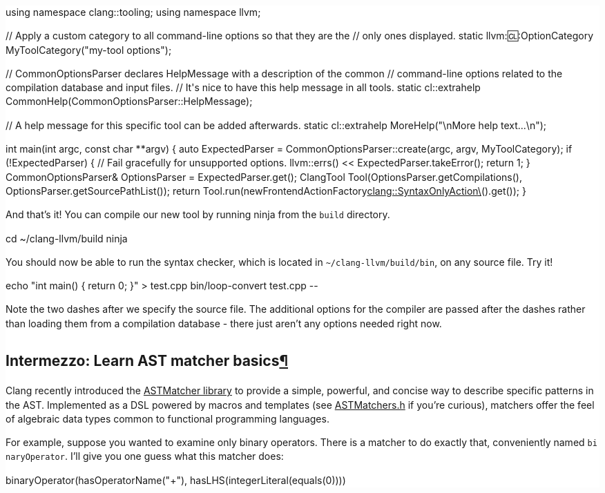 using namespace clang::tooling;
using namespace llvm;

// Apply a custom category to all command-line options so that they are the
// only ones displayed.
static llvm::cl::OptionCategory MyToolCategory("my-tool options");

// CommonOptionsParser declares HelpMessage with a description of the common
// command-line options related to the compilation database and input files.
// It's nice to have this help message in all tools.
static cl::extrahelp CommonHelp(CommonOptionsParser::HelpMessage);

// A help message for this specific tool can be added afterwards.
static cl::extrahelp MoreHelp("\\nMore help text...\\n");

int main(int argc, const char \*\*argv) {
  auto ExpectedParser \= CommonOptionsParser::create(argc, argv, MyToolCategory);
  if (!ExpectedParser) {
    // Fail gracefully for unsupported options.
    llvm::errs() << ExpectedParser.takeError();
    return 1;
  }
  CommonOptionsParser& OptionsParser \= ExpectedParser.get();
  ClangTool Tool(OptionsParser.getCompilations(),
                 OptionsParser.getSourcePathList());
  return Tool.run(newFrontendActionFactory<clang::SyntaxOnlyAction\>().get());
}

And that’s it! You can compile our new tool by running ninja from the `build` directory.

cd ~/clang-llvm/build
ninja

You should now be able to run the syntax checker, which is located in `~/clang-llvm/build/bin`, on any source file. Try it!

echo "int main() { return 0; }" > test.cpp
bin/loop-convert test.cpp --

Note the two dashes after we specify the source file. The additional options for the compiler are passed after the dashes rather than loading them from a compilation database - there just aren’t any options needed right now.

Intermezzo: Learn AST matcher basics[¶](#intermezzo-learn-ast-matcher-basics "Link to this heading")
----------------------------------------------------------------------------------------------------

Clang recently introduced the [ASTMatcher library](https://clang.llvm.org/docs/LibASTMatchers.html) to provide a simple, powerful, and concise way to describe specific patterns in the AST. Implemented as a DSL powered by macros and templates (see [ASTMatchers.h](https://clang.llvm.org/doxygen/ASTMatchers_8h_source.html) if you’re curious), matchers offer the feel of algebraic data types common to functional programming languages.

For example, suppose you wanted to examine only binary operators. There is a matcher to do exactly that, conveniently named `binaryOperator`. I’ll give you one guess what this matcher does:

binaryOperator(hasOperatorName("+"), hasLHS(integerLiteral(equals(0))))
